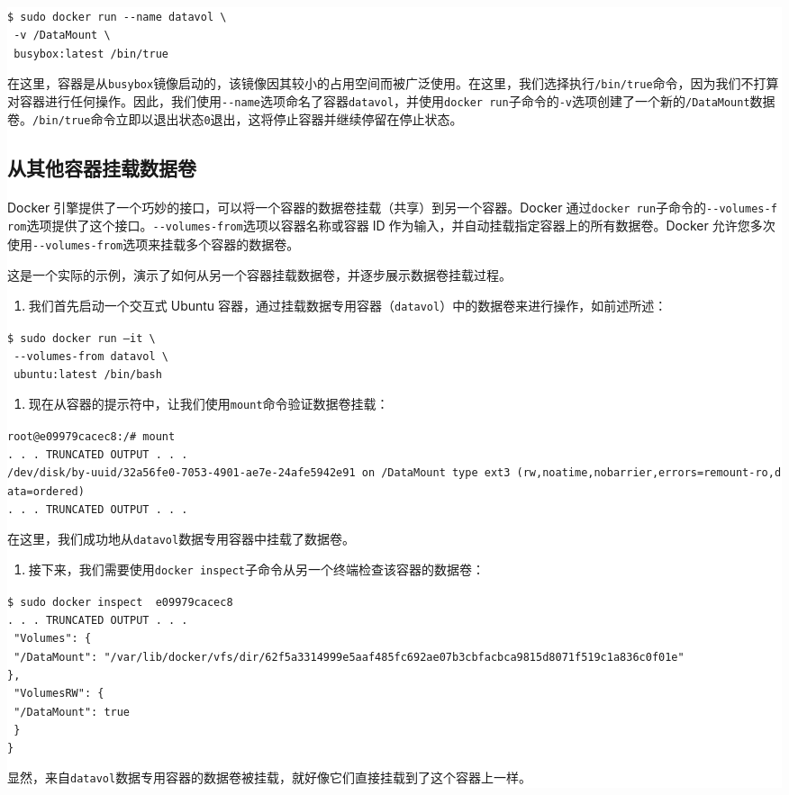 ```
$ sudo docker run --name datavol \
 -v /DataMount \
 busybox:latest /bin/true

```

在这里，容器是从`busybox`镜像启动的，该镜像因其较小的占用空间而被广泛使用。在这里，我们选择执行`/bin/true`命令，因为我们不打算对容器进行任何操作。因此，我们使用`--name`选项命名了容器`datavol`，并使用`docker run`子命令的`-v`选项创建了一个新的`/DataMount`数据卷。`/bin/true`命令立即以退出状态`0`退出，这将停止容器并继续停留在停止状态。

## 从其他容器挂载数据卷

Docker 引擎提供了一个巧妙的接口，可以将一个容器的数据卷挂载（共享）到另一个容器。Docker 通过`docker run`子命令的`--volumes-from`选项提供了这个接口。`--volumes-from`选项以容器名称或容器 ID 作为输入，并自动挂载指定容器上的所有数据卷。Docker 允许您多次使用`--volumes-from`选项来挂载多个容器的数据卷。

这是一个实际的示例，演示了如何从另一个容器挂载数据卷，并逐步展示数据卷挂载过程。

1.  我们首先启动一个交互式 Ubuntu 容器，通过挂载数据专用容器（`datavol`）中的数据卷来进行操作，如前述所述：

```
$ sudo docker run –it \
 --volumes-from datavol \
 ubuntu:latest /bin/bash

```

1.  现在从容器的提示符中，让我们使用`mount`命令验证数据卷挂载：

```
root@e09979cacec8:/# mount
. . . TRUNCATED OUTPUT . . .
/dev/disk/by-uuid/32a56fe0-7053-4901-ae7e-24afe5942e91 on /DataMount type ext3 (rw,noatime,nobarrier,errors=remount-ro,data=ordered)
. . . TRUNCATED OUTPUT . . .

```

在这里，我们成功地从`datavol`数据专用容器中挂载了数据卷。

1.  接下来，我们需要使用`docker inspect`子命令从另一个终端检查该容器的数据卷：

```
$ sudo docker inspect  e09979cacec8
. . . TRUNCATED OUTPUT . . .
 "Volumes": {
 "/DataMount": "/var/lib/docker/vfs/dir/62f5a3314999e5aaf485fc692ae07b3cbfacbca9815d8071f519c1a836c0f01e"
},
 "VolumesRW": {
 "/DataMount": true
 }
}

```

显然，来自`datavol`数据专用容器的数据卷被挂载，就好像它们直接挂载到了这个容器上一样。
